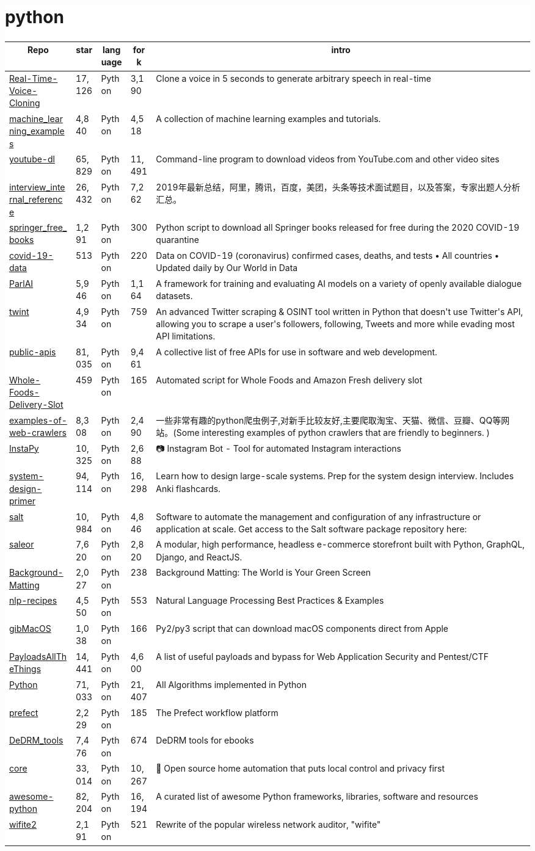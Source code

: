 
# python

Repo|star|language|fork|intro
-|-|-|-|-
[Real-Time-Voice-Cloning](https://github.com/CorentinJ/Real-Time-Voice-Cloning)|17,126|Python|3,190|Clone a voice in 5 seconds to generate arbitrary speech in real-time
[machine_learning_examples](https://github.com/lazyprogrammer/machine_learning_examples)|4,840|Python|4,518|A collection of machine learning examples and tutorials.
[youtube-dl](https://github.com/ytdl-org/youtube-dl)|65,829|Python|11,491|Command-line program to download videos from YouTube.com and other video sites
[interview_internal_reference](https://github.com/0voice/interview_internal_reference)|26,432|Python|7,262|2019年最新总结，阿里，腾讯，百度，美团，头条等技术面试题目，以及答案，专家出题人分析汇总。
[springer_free_books](https://github.com/alexgand/springer_free_books)|1,291|Python|300|Python script to download all Springer books released for free during the 2020 COVID-19 quarantine
[covid-19-data](https://github.com/owid/covid-19-data)|513|Python|220|Data on COVID-19 (coronavirus) confirmed cases, deaths, and tests • All countries • Updated daily by Our World in Data
[ParlAI](https://github.com/facebookresearch/ParlAI)|5,946|Python|1,164|A framework for training and evaluating AI models on a variety of openly available dialogue datasets.
[twint](https://github.com/twintproject/twint)|4,934|Python|759|An advanced Twitter scraping & OSINT tool written in Python that doesn't use Twitter's API, allowing you to scrape a user's followers, following, Tweets and more while evading most API limitations.
[public-apis](https://github.com/public-apis/public-apis)|81,035|Python|9,461|A collective list of free APIs for use in software and web development.
[Whole-Foods-Delivery-Slot](https://github.com/pcomputo/Whole-Foods-Delivery-Slot)|459|Python|165|Automated script for Whole Foods and Amazon Fresh delivery slot
[examples-of-web-crawlers](https://github.com/shengqiangzhang/examples-of-web-crawlers)|8,308|Python|2,490|一些非常有趣的python爬虫例子,对新手比较友好,主要爬取淘宝、天猫、微信、豆瓣、QQ等网站。(Some interesting examples of python crawlers that are friendly to beginners. )
[InstaPy](https://github.com/timgrossmann/InstaPy)|10,325|Python|2,688|📷 Instagram Bot - Tool for automated Instagram interactions
[system-design-primer](https://github.com/donnemartin/system-design-primer)|94,114|Python|16,298|Learn how to design large-scale systems. Prep for the system design interview. Includes Anki flashcards.
[salt](https://github.com/saltstack/salt)|10,984|Python|4,846|Software to automate the management and configuration of any infrastructure or application at scale. Get access to the Salt software package repository here:
[saleor](https://github.com/mirumee/saleor)|7,620|Python|2,820|A modular, high performance, headless e-commerce storefront built with Python, GraphQL, Django, and ReactJS.
[Background-Matting](https://github.com/senguptaumd/Background-Matting)|2,027|Python|238|Background Matting: The World is Your Green Screen
[nlp-recipes](https://github.com/microsoft/nlp-recipes)|4,550|Python|553|Natural Language Processing Best Practices & Examples
[gibMacOS](https://github.com/corpnewt/gibMacOS)|1,038|Python|166|Py2/py3 script that can download macOS components direct from Apple
[PayloadsAllTheThings](https://github.com/swisskyrepo/PayloadsAllTheThings)|14,441|Python|4,600|A list of useful payloads and bypass for Web Application Security and Pentest/CTF
[Python](https://github.com/TheAlgorithms/Python)|71,033|Python|21,407|All Algorithms implemented in Python
[prefect](https://github.com/PrefectHQ/prefect)|2,229|Python|185|The Prefect workflow platform
[DeDRM_tools](https://github.com/apprenticeharper/DeDRM_tools)|7,476|Python|674|DeDRM tools for ebooks
[core](https://github.com/home-assistant/core)|33,014|Python|10,267|🏡 Open source home automation that puts local control and privacy first
[awesome-python](https://github.com/vinta/awesome-python)|82,204|Python|16,194|A curated list of awesome Python frameworks, libraries, software and resources
[wifite2](https://github.com/derv82/wifite2)|2,191|Python|521|Rewrite of the popular wireless network auditor, "wifite"
